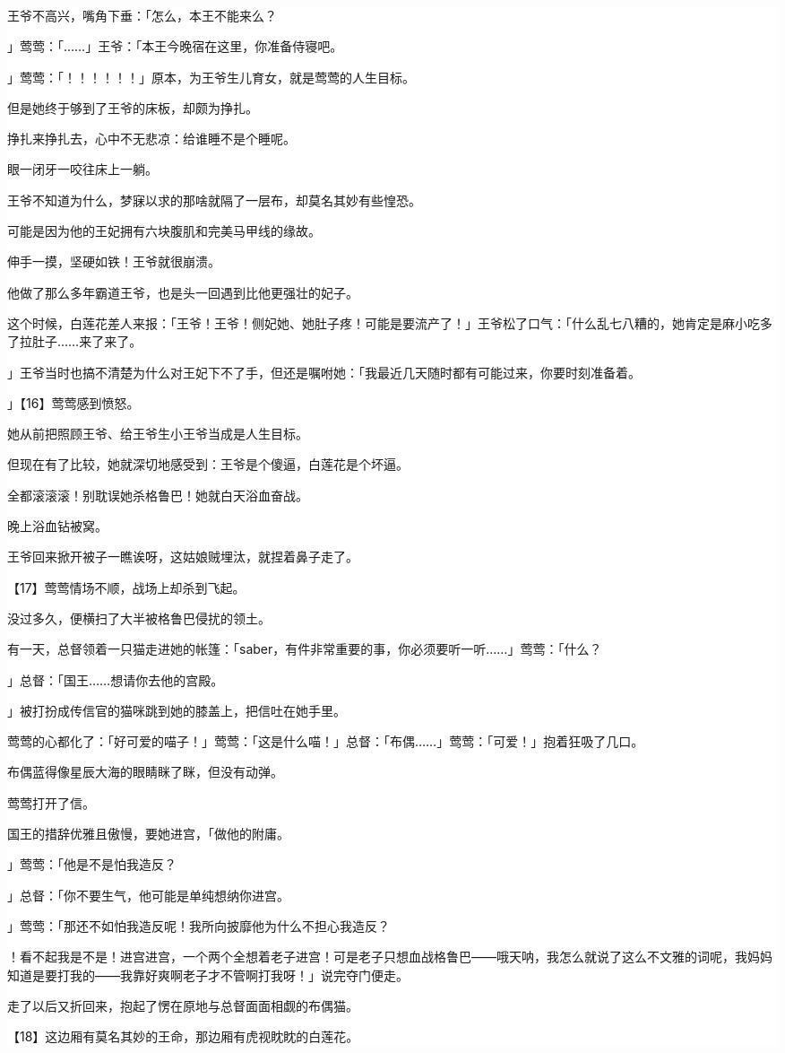 王爷不高兴，嘴角下垂：「怎么，本王不能来么？

」莺莺：「……」王爷：「本王今晚宿在这里，你准备侍寝吧。

」莺莺：「！！！！！！」原本，为王爷生儿育女，就是莺莺的人生目标。

但是她终于够到了王爷的床板，却颇为挣扎。

挣扎来挣扎去，心中不无悲凉：给谁睡不是个睡呢。

眼一闭牙一咬往床上一躺。

王爷不知道为什么，梦寐以求的那啥就隔了一层布，却莫名其妙有些惶恐。

可能是因为他的王妃拥有六块腹肌和完美马甲线的缘故。

伸手一摸，坚硬如铁！王爷就很崩溃。

他做了那么多年霸道王爷，也是头一回遇到比他更强壮的妃子。

这个时候，白莲花差人来报：「王爷！王爷！侧妃她、她肚子疼！可能是要流产了！」王爷松了口气：「什么乱七八糟的，她肯定是麻小吃多了拉肚子……来了来了。

」王爷当时也搞不清楚为什么对王妃下不了手，但还是嘱咐她：「我最近几天随时都有可能过来，你要时刻准备着。

」【16】莺莺感到愤怒。

她从前把照顾王爷、给王爷生小王爷当成是人生目标。

但现在有了比较，她就深切地感受到：王爷是个傻逼，白莲花是个坏逼。

全都滚滚滚！别耽误她杀格鲁巴！她就白天浴血奋战。

晚上浴血钻被窝。

王爷回来掀开被子一瞧诶呀，这姑娘贼埋汰，就捏着鼻子走了。

【17】莺莺情场不顺，战场上却杀到飞起。

没过多久，便横扫了大半被格鲁巴侵扰的领土。

有一天，总督领着一只猫走进她的帐篷：「saber，有件非常重要的事，你必须要听一听……」莺莺：「什么？

」总督：「国王……想请你去他的宫殿。

」被打扮成传信官的猫咪跳到她的膝盖上，把信吐在她手里。

莺莺的心都化了：「好可爱的喵子！」莺莺：「这是什么喵！」总督：「布偶……」莺莺：「可爱！」抱着狂吸了几口。

布偶蓝得像星辰大海的眼睛眯了眯，但没有动弹。

莺莺打开了信。

国王的措辞优雅且傲慢，要她进宫，「做他的附庸。

」莺莺：「他是不是怕我造反？

」总督：「你不要生气，他可能是单纯想纳你进宫。

」莺莺：「那还不如怕我造反呢！我所向披靡他为什么不担心我造反？

！看不起我是不是！进宫进宫，一个两个全想着老子进宫！可是老子只想血战格鲁巴——哦天呐，我怎么就说了这么不文雅的词呢，我妈妈知道是要打我的——我靠好爽啊老子才不管啊打我呀！」说完夺门便走。

走了以后又折回来，抱起了愣在原地与总督面面相觑的布偶猫。

【18】这边厢有莫名其妙的王命，那边厢有虎视眈眈的白莲花。

